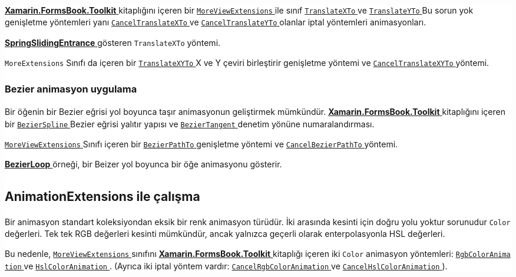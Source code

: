 [ **Xamarin.FormsBook.Toolkit** ](https://github.com/xamarin/xamarin-forms-book-samples/tree/master/Libraries/Xamarin.FormsBook.Toolkit) kitaplığını içeren bir [ `MoreViewExtensions` ](https://github.com/xamarin/xamarin-forms-book-samples/blob/master/Libraries/Xamarin.FormsBook.Toolkit/Xamarin.FormsBook.Toolkit/MoreViewExtensions.cs) ile sınıf [ `TranslateXTo` ](https://github.com/xamarin/xamarin-forms-book-samples/blob/master/Libraries/Xamarin.FormsBook.Toolkit/Xamarin.FormsBook.Toolkit/MoreViewExtensions.cs#L12) ve [ `TranslateYTo` ](https://github.com/xamarin/xamarin-forms-book-samples/blob/master/Libraries/Xamarin.FormsBook.Toolkit/Xamarin.FormsBook.Toolkit/MoreViewExtensions.cs#L49) Bu sorun yok genişletme yöntemleri yanı [ `CancelTranslateXTo` ](https://github.com/xamarin/xamarin-forms-book-samples/blob/master/Libraries/Xamarin.FormsBook.Toolkit/Xamarin.FormsBook.Toolkit/MoreViewExtensions.cs#L44) ve [ `CancelTranslateYTo` ](https://github.com/xamarin/xamarin-forms-book-samples/blob/master/Libraries/Xamarin.FormsBook.Toolkit/Xamarin.FormsBook.Toolkit/MoreViewExtensions.cs#L71) olanlar iptal yöntemleri animasyonları.

[ **SpringSlidingEntrance** ](https://github.com/xamarin/xamarin-forms-book-samples/tree/master/Chapter22/SpringSlidingEntrance) gösteren `TranslateXTo` yöntemi.

`MoreExtensions` Sınıfı da içeren bir [ `TranslateXYTo` ](https://github.com/xamarin/xamarin-forms-book-samples/blob/master/Libraries/Xamarin.FormsBook.Toolkit/Xamarin.FormsBook.Toolkit/MoreViewExtensions.cs#L76) X ve Y çeviri birleştirir genişletme yöntemi ve [ `CancelTranslateXYTo` ](https://github.com/xamarin/xamarin-forms-book-samples/blob/master/Libraries/Xamarin.FormsBook.Toolkit/Xamarin.FormsBook.Toolkit/MoreViewExtensions.cs#L113) yöntemi.

### <a name="implementing-a-bezier-animation"></a>Bezier animasyon uygulama

Bir öğenin bir Bezier eğrisi yol boyunca taşır animasyonun geliştirmek mümkündür. [ **Xamarin.FormsBook.Toolkit** ](https://github.com/xamarin/xamarin-forms-book-samples/tree/master/Libraries/Xamarin.FormsBook.Toolkit) kitaplığını içeren bir [ `BezierSpline` ](https://github.com/xamarin/xamarin-forms-book-samples/blob/master/Libraries/Xamarin.FormsBook.Toolkit/Xamarin.FormsBook.Toolkit/BezierSpline.cs) Bezier eğrisi yalıtır yapısı ve [ `BezierTangent` ](https://github.com/xamarin/xamarin-forms-book-samples/blob/master/Libraries/Xamarin.FormsBook.Toolkit/Xamarin.FormsBook.Toolkit/BezierTangent.cs) denetim yönüne numaralandırması.

[ `MoreViewExtensions` ](https://github.com/xamarin/xamarin-forms-book-samples/blob/master/Libraries/Xamarin.FormsBook.Toolkit/Xamarin.FormsBook.Toolkit/MoreViewExtensions.cs) Sınıfı içeren bir [ `BezierPathTo` ](https://github.com/xamarin/xamarin-forms-book-samples/blob/master/Libraries/Xamarin.FormsBook.Toolkit/Xamarin.FormsBook.Toolkit/MoreViewExtensions.cs#L118) genişletme yöntemi ve [ `CancelBezierPathTo` ](https://github.com/xamarin/xamarin-forms-book-samples/blob/master/Libraries/Xamarin.FormsBook.Toolkit/Xamarin.FormsBook.Toolkit/MoreViewExtensions.cs#L161) yöntemi.

[ **BezierLoop** ](https://github.com/xamarin/xamarin-forms-book-samples/tree/master/Chapter22/BezierLoop) örneği, bir Beizer yol boyunca bir öğe animasyonu gösterir.

## <a name="working-with-animationextensions"></a>AnimationExtensions ile çalışma

Bir animasyon standart koleksiyondan eksik bir renk animasyon türüdür. İki arasında kesinti için doğru yolu yoktur sorunudur `Color` değerleri. Tek tek RGB değerleri kesinti mümkündür, ancak yalnızca geçerli olarak enterpolasyonla HSL değerleri.

Bu nedenle, [ `MoreViewExtensions` ](https://github.com/xamarin/xamarin-forms-book-samples/blob/master/Libraries/Xamarin.FormsBook.Toolkit/Xamarin.FormsBook.Toolkit/MoreViewExtensions.cs) sınıfını [ **Xamarin.FormsBook.Toolkit** ](https://github.com/xamarin/xamarin-forms-book-samples/tree/master/Libraries/Xamarin.FormsBook.Toolkit) kitaplığı içeren iki `Color` animasyon yöntemleri: [ `RgbColorAnimation` ](https://github.com/xamarin/xamarin-forms-book-samples/blob/master/Libraries/Xamarin.FormsBook.Toolkit/Xamarin.FormsBook.Toolkit/MoreViewExtensions.cs#L166)ve [ `HslColorAnimation` ](https://github.com/xamarin/xamarin-forms-book-samples/blob/master/Libraries/Xamarin.FormsBook.Toolkit/Xamarin.FormsBook.Toolkit/MoreViewExtensions.cs#L188). (Ayrıca iki iptal yöntem vardır: [ `CancelRgbColorAnimation` ](https://github.com/xamarin/xamarin-forms-book-samples/blob/master/Libraries/Xamarin.FormsBook.Toolkit/Xamarin.FormsBook.Toolkit/MoreViewExtensions.cs#L183) ve [ `CancelHslColorAnimation` ](https://github.com/xamarin/xamarin-forms-book-samples/blob/master/Libraries/Xamarin.FormsBook.Toolkit/Xamarin.FormsBook.Toolkit/MoreViewExtensions.cs#L206)).
